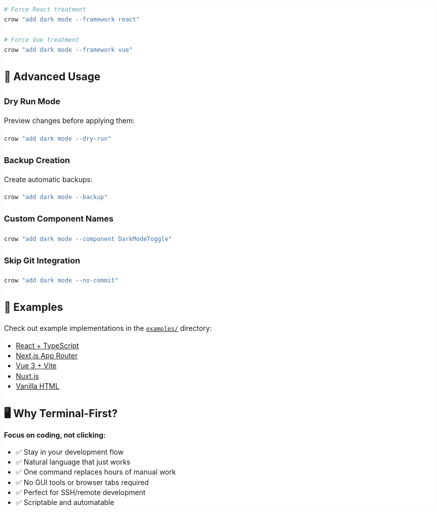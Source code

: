 ```bash
# Force React treatment
crow "add dark mode --framework react"

# Force Vue treatment  
crow "add dark mode --framework vue"
```

## 🔧 Advanced Usage

### Dry Run Mode
Preview changes before applying them:

```bash
crow "add dark mode --dry-run"
```

### Backup Creation
Create automatic backups:

```bash
crow "add dark mode --backup"
```

### Custom Component Names
```bash
crow "add dark mode --component DarkModeToggle"
```

### Skip Git Integration
```bash
crow "add dark mode --no-commit"
```

## 🎯 Examples

Check out example implementations in the [`examples/`](./examples) directory:

- [React + TypeScript](./examples/react-typescript)
- [Next.js App Router](./examples/nextjs-app-router)  
- [Vue 3 + Vite](./examples/vue-vite)
- [Nuxt.js](./examples/nuxtjs)
- [Vanilla HTML](./examples/vanilla-html)

## 🖥️ Why Terminal-First?

**Focus on coding, not clicking:**
- ✅ Stay in your development flow
- ✅ Natural language that just works  
- ✅ One command replaces hours of manual work
- ✅ No GUI tools or browser tabs required
- ✅ Perfect for SSH/remote development
- ✅ Scriptable and automatable
